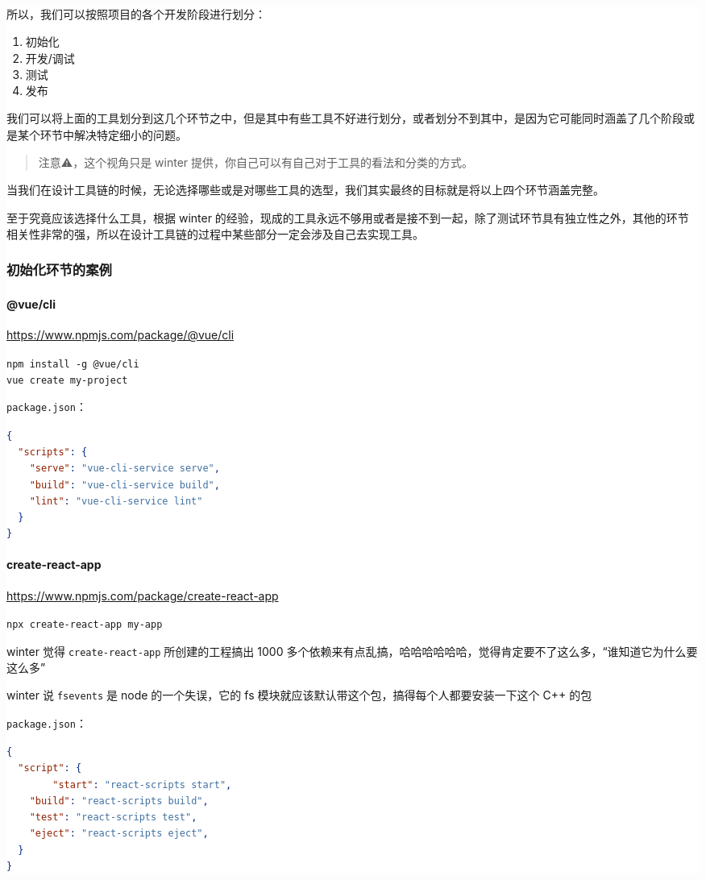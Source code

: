 所以，我们可以按照项目的各个开发阶段进行划分：

1. 初始化
2. 开发/调试
3. 测试
4. 发布

我们可以将上面的工具划分到这几个环节之中，但是其中有些工具不好进行划分，或者划分不到其中，是因为它可能同时涵盖了几个阶段或是某个环节中解决特定细小的问题。

> 注意⚠️，这个视角只是 winter 提供，你自己可以有自己对于工具的看法和分类的方式。

当我们在设计工具链的时候，无论选择哪些或是对哪些工具的选型，我们其实最终的目标就是将以上四个环节涵盖完整。

至于究竟应该选择什么工具，根据 winter 的经验，现成的工具永远不够用或者是接不到一起，除了测试环节具有独立性之外，其他的环节相关性非常的强，所以在设计工具链的过程中某些部分一定会涉及自己去实现工具。

### 初始化环节的案例

#### @vue/cli

https://www.npmjs.com/package/@vue/cli

```shell
npm install -g @vue/cli
vue create my-project
```

`package.json`：

```json
{
  "scripts": {
    "serve": "vue-cli-service serve",
    "build": "vue-cli-service build",
    "lint": "vue-cli-service lint"
  }
}
```

#### create-react-app

https://www.npmjs.com/package/create-react-app

```shell
npx create-react-app my-app
```

winter 觉得 `create-react-app` 所创建的工程搞出 1000 多个依赖来有点乱搞，哈哈哈哈哈哈，觉得肯定要不了这么多，“谁知道它为什么要这么多”

winter 说 `fsevents` 是 node 的一个失误，它的 fs 模块就应该默认带这个包，搞得每个人都要安装一下这个 C++ 的包

`package.json`：

```json
{
  "script": {
		"start": "react-scripts start",
    "build": "react-scripts build",
    "test": "react-scripts test",
    "eject": "react-scripts eject",
  }
}
```
